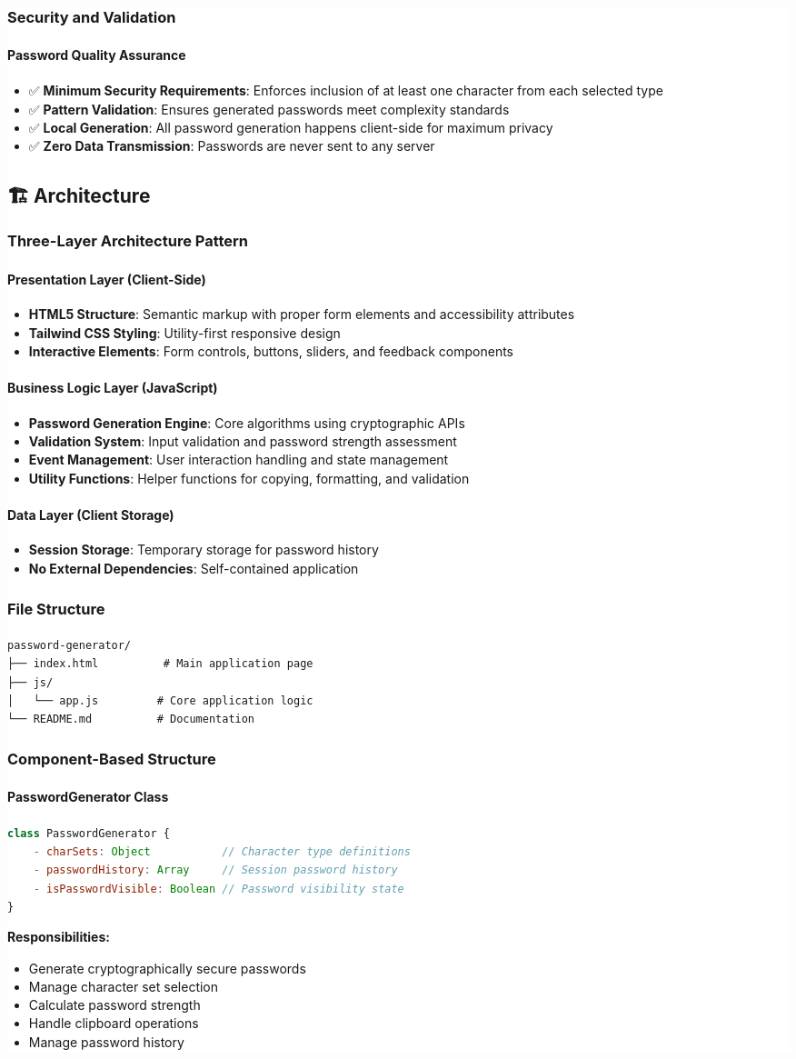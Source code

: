 ### Security and Validation

#### Password Quality Assurance
- ✅ **Minimum Security Requirements**: Enforces inclusion of at least one character from each selected type
- ✅ **Pattern Validation**: Ensures generated passwords meet complexity standards
- ✅ **Local Generation**: All password generation happens client-side for maximum privacy
- ✅ **Zero Data Transmission**: Passwords are never sent to any server

## 🏗️ Architecture

### Three-Layer Architecture Pattern

#### Presentation Layer (Client-Side)
- **HTML5 Structure**: Semantic markup with proper form elements and accessibility attributes
- **Tailwind CSS Styling**: Utility-first responsive design
- **Interactive Elements**: Form controls, buttons, sliders, and feedback components

#### Business Logic Layer (JavaScript)
- **Password Generation Engine**: Core algorithms using cryptographic APIs
- **Validation System**: Input validation and password strength assessment
- **Event Management**: User interaction handling and state management
- **Utility Functions**: Helper functions for copying, formatting, and validation

#### Data Layer (Client Storage)
- **Session Storage**: Temporary storage for password history
- **No External Dependencies**: Self-contained application

### File Structure

```
password-generator/
├── index.html          # Main application page
├── js/
│   └── app.js         # Core application logic
└── README.md          # Documentation
```

### Component-Based Structure

#### PasswordGenerator Class
```javascript
class PasswordGenerator {
    - charSets: Object           // Character type definitions
    - passwordHistory: Array     // Session password history
    - isPasswordVisible: Boolean // Password visibility state
}
```

**Responsibilities:**
- Generate cryptographically secure passwords
- Manage character set selection
- Calculate password strength
- Handle clipboard operations
- Manage password history
